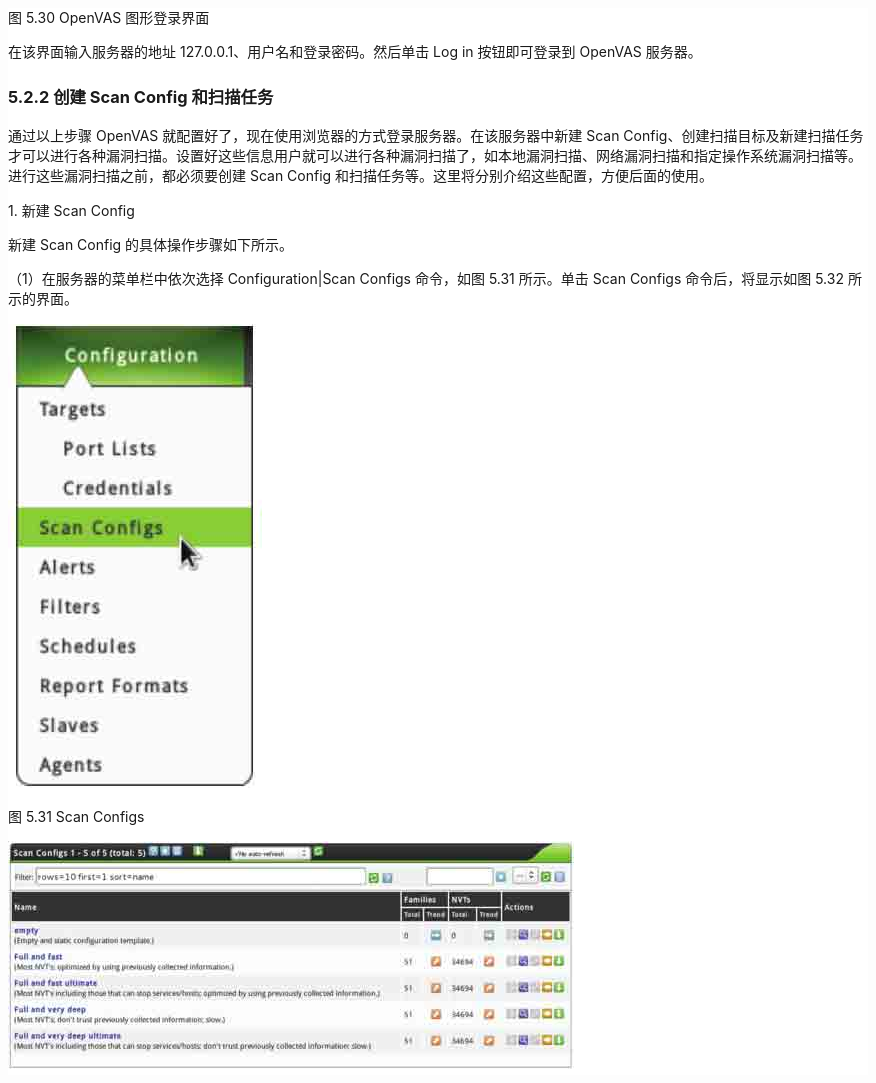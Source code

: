 图 5.30 OpenVAS 图形登录界面

在该界面输入服务器的地址 127.0.0.1、用户名和登录密码。然后单击 Log in 按钮即可登录到 OpenVAS 服务器。

### 5.2.2 创建 Scan Config 和扫描任务

通过以上步骤 OpenVAS 就配置好了，现在使用浏览器的方式登录服务器。在该服务器中新建 Scan Config、创建扫描目标及新建扫描任务才可以进行各种漏洞扫描。设置好这些信息用户就可以进行各种漏洞扫描了，如本地漏洞扫描、网络漏洞扫描和指定操作系统漏洞扫描等。进行这些漏洞扫描之前，都必须要创建 Scan Config 和扫描任务等。这里将分别介绍这些配置，方便后面的使用。

1\. 新建 Scan Config

新建 Scan Config 的具体操作步骤如下所示。

（1）在服务器的菜单栏中依次选择 Configuration|Scan Configs 命令，如图 5.31 所示。单击 Scan Configs 命令后，将显示如图 5.32 所示的界面。

![148-01](img/00229.jpg)

图 5.31 Scan Configs

![148-02](img/00230.jpg)
